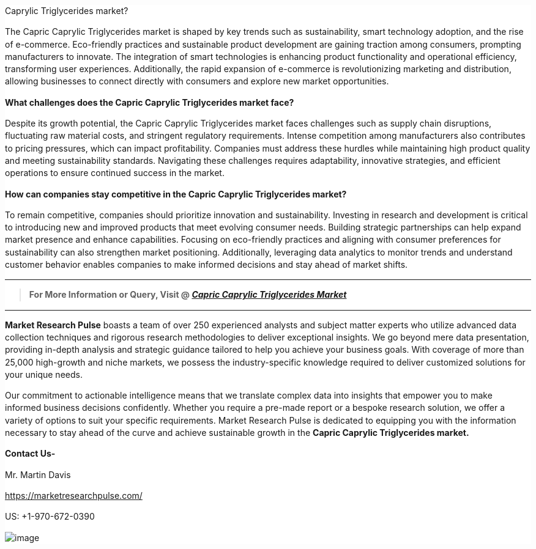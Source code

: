 Caprylic Triglycerides market?</strong></p><p>The Capric Caprylic Triglycerides market is shaped by key trends such as sustainability, smart technology adoption, and the rise of e-commerce. Eco-friendly practices and sustainable product development are gaining traction among consumers, prompting manufacturers to innovate. The integration of smart technologies is enhancing product functionality and operational efficiency, transforming user experiences. Additionally, the rapid expansion of e-commerce is revolutionizing marketing and distribution, allowing businesses to connect directly with consumers and explore new market opportunities.</p><p><strong>What challenges does the Capric Caprylic Triglycerides market face?</strong></p><p>Despite its growth potential, the Capric Caprylic Triglycerides market faces challenges such as supply chain disruptions, fluctuating raw material costs, and stringent regulatory requirements. Intense competition among manufacturers also contributes to pricing pressures, which can impact profitability. Companies must address these hurdles while maintaining high product quality and meeting sustainability standards. Navigating these challenges requires adaptability, innovative strategies, and efficient operations to ensure continued success in the market.</p><p><strong>How can companies stay competitive in the Capric Caprylic Triglycerides market?</strong></p><p>To remain competitive, companies should prioritize innovation and sustainability. Investing in research and development is critical to introducing new and improved products that meet evolving consumer needs. Building strategic partnerships can help expand market presence and enhance capabilities. Focusing on eco-friendly practices and aligning with consumer preferences for sustainability can also strengthen market positioning. Additionally, leveraging data analytics to monitor trends and understand customer behavior enables companies to make informed decisions and stay ahead of market shifts.</p><hr /><blockquote><p><strong>For More Information or Query, Visit @&nbsp;<em><a href="https://marketresearchpulse.com/report/115132/capric-caprylic-triglycerides-market?utm_source=Linkedin&utm_medium=022">Capric Caprylic Triglycerides Market</a></em></strong></p></blockquote><hr /><p><strong>Market Research Pulse</strong> boasts a team of over 250 experienced analysts and subject matter experts who utilize advanced data collection techniques and rigorous research methodologies to deliver exceptional insights. We go beyond mere data presentation, providing in-depth analysis and strategic guidance tailored to help you achieve your business goals. With coverage of more than 25,000 high-growth and niche markets, we possess the industry-specific knowledge required to deliver customized solutions for your unique needs.</p><p>Our commitment to actionable intelligence means that we translate complex data into insights that empower you to make informed business decisions confidently. Whether you require a pre-made report or a bespoke research solution, we offer a variety of options to suit your specific requirements. Market Research Pulse is dedicated to equipping you with the information necessary to stay ahead of the curve and achieve sustainable growth in the <strong>Capric Caprylic Triglycerides market.</strong></p><p><strong>Contact Us-</strong></p><p>Mr. Martin Davis</p><p>https://marketresearchpulse.com/</p><p>US: +1-970-672-0390</p>
![image](https://github.com/user-attachments/assets/b1f9fcbf-cd84-48da-a347-8e5cc828cea4)
